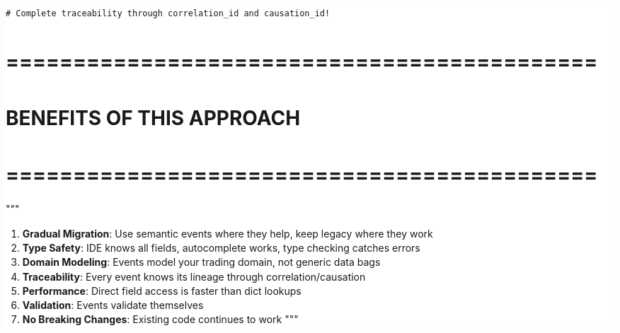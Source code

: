    # Complete traceability through correlation_id and causation_id!


# ============================================
# BENEFITS OF THIS APPROACH
# ============================================
"""
1. **Gradual Migration**: Use semantic events where they help, keep legacy where they work
2. **Type Safety**: IDE knows all fields, autocomplete works, type checking catches errors
3. **Domain Modeling**: Events model your trading domain, not generic data bags
4. **Traceability**: Every event knows its lineage through correlation/causation
5. **Performance**: Direct field access is faster than dict lookups
6. **Validation**: Events validate themselves
7. **No Breaking Changes**: Existing code continues to work
"""

